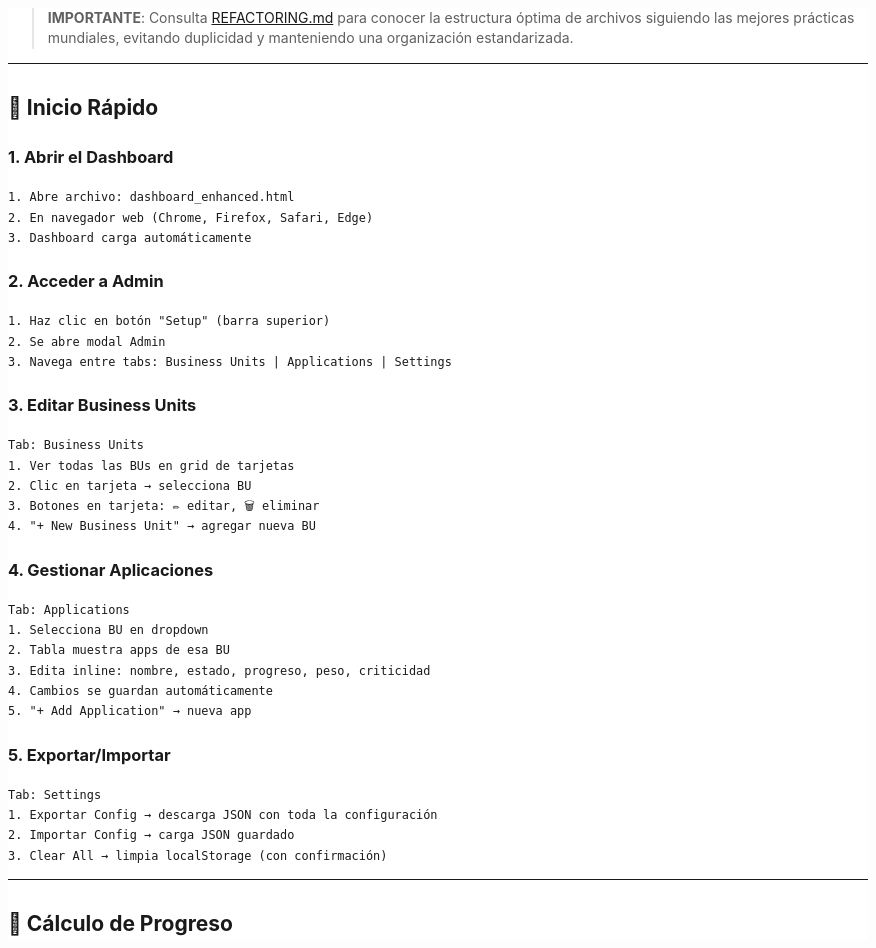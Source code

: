 > **IMPORTANTE**: Consulta [REFACTORING.md](./REFACTORING.md) para conocer la estructura óptima de archivos siguiendo las mejores prácticas mundiales, evitando duplicidad y manteniendo una organización estandarizada.

---

## 🚀 Inicio Rápido

### 1. Abrir el Dashboard
```
1. Abre archivo: dashboard_enhanced.html
2. En navegador web (Chrome, Firefox, Safari, Edge)
3. Dashboard carga automáticamente
```

### 2. Acceder a Admin
```
1. Haz clic en botón "Setup" (barra superior)
2. Se abre modal Admin
3. Navega entre tabs: Business Units | Applications | Settings
```

### 3. Editar Business Units
```
Tab: Business Units
1. Ver todas las BUs en grid de tarjetas
2. Clic en tarjeta → selecciona BU
3. Botones en tarjeta: ✏️ editar, 🗑️ eliminar
4. "+ New Business Unit" → agregar nueva BU
```

### 4. Gestionar Aplicaciones
```
Tab: Applications
1. Selecciona BU en dropdown
2. Tabla muestra apps de esa BU
3. Edita inline: nombre, estado, progreso, peso, criticidad
4. Cambios se guardan automáticamente
5. "+ Add Application" → nueva app
```

### 5. Exportar/Importar
```
Tab: Settings
1. Exportar Config → descarga JSON con toda la configuración
2. Importar Config → carga JSON guardado
3. Clear All → limpia localStorage (con confirmación)
```

---

## 🧮 Cálculo de Progreso
